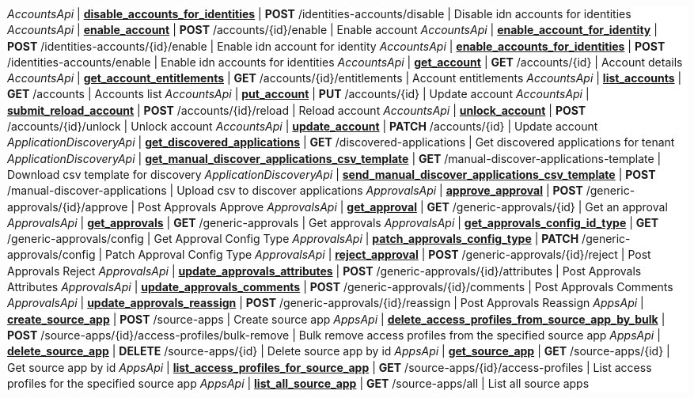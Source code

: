 *AccountsApi* | [**disable_accounts_for_identities**](sailpoint/v2025/docs/AccountsApi.md#disable_accounts_for_identities) | **POST** /identities-accounts/disable | Disable idn accounts for identities
*AccountsApi* | [**enable_account**](sailpoint/v2025/docs/AccountsApi.md#enable_account) | **POST** /accounts/{id}/enable | Enable account
*AccountsApi* | [**enable_account_for_identity**](sailpoint/v2025/docs/AccountsApi.md#enable_account_for_identity) | **POST** /identities-accounts/{id}/enable | Enable idn account for identity
*AccountsApi* | [**enable_accounts_for_identities**](sailpoint/v2025/docs/AccountsApi.md#enable_accounts_for_identities) | **POST** /identities-accounts/enable | Enable idn accounts for identities
*AccountsApi* | [**get_account**](sailpoint/v2025/docs/AccountsApi.md#get_account) | **GET** /accounts/{id} | Account details
*AccountsApi* | [**get_account_entitlements**](sailpoint/v2025/docs/AccountsApi.md#get_account_entitlements) | **GET** /accounts/{id}/entitlements | Account entitlements
*AccountsApi* | [**list_accounts**](sailpoint/v2025/docs/AccountsApi.md#list_accounts) | **GET** /accounts | Accounts list
*AccountsApi* | [**put_account**](sailpoint/v2025/docs/AccountsApi.md#put_account) | **PUT** /accounts/{id} | Update account
*AccountsApi* | [**submit_reload_account**](sailpoint/v2025/docs/AccountsApi.md#submit_reload_account) | **POST** /accounts/{id}/reload | Reload account
*AccountsApi* | [**unlock_account**](sailpoint/v2025/docs/AccountsApi.md#unlock_account) | **POST** /accounts/{id}/unlock | Unlock account
*AccountsApi* | [**update_account**](sailpoint/v2025/docs/AccountsApi.md#update_account) | **PATCH** /accounts/{id} | Update account
*ApplicationDiscoveryApi* | [**get_discovered_applications**](sailpoint/v2025/docs/ApplicationDiscoveryApi.md#get_discovered_applications) | **GET** /discovered-applications | Get discovered applications for tenant
*ApplicationDiscoveryApi* | [**get_manual_discover_applications_csv_template**](sailpoint/v2025/docs/ApplicationDiscoveryApi.md#get_manual_discover_applications_csv_template) | **GET** /manual-discover-applications-template | Download csv template for discovery
*ApplicationDiscoveryApi* | [**send_manual_discover_applications_csv_template**](sailpoint/v2025/docs/ApplicationDiscoveryApi.md#send_manual_discover_applications_csv_template) | **POST** /manual-discover-applications | Upload csv to discover applications
*ApprovalsApi* | [**approve_approval**](sailpoint/v2025/docs/ApprovalsApi.md#approve_approval) | **POST** /generic-approvals/{id}/approve | Post Approvals Approve
*ApprovalsApi* | [**get_approval**](sailpoint/v2025/docs/ApprovalsApi.md#get_approval) | **GET** /generic-approvals/{id} | Get an approval
*ApprovalsApi* | [**get_approvals**](sailpoint/v2025/docs/ApprovalsApi.md#get_approvals) | **GET** /generic-approvals | Get approvals
*ApprovalsApi* | [**get_approvals_config_id_type**](sailpoint/v2025/docs/ApprovalsApi.md#get_approvals_config_id_type) | **GET** /generic-approvals/config | Get Approval Config Type
*ApprovalsApi* | [**patch_approvals_config_type**](sailpoint/v2025/docs/ApprovalsApi.md#patch_approvals_config_type) | **PATCH** /generic-approvals/config | Patch Approval Config Type
*ApprovalsApi* | [**reject_approval**](sailpoint/v2025/docs/ApprovalsApi.md#reject_approval) | **POST** /generic-approvals/{id}/reject | Post Approvals Reject
*ApprovalsApi* | [**update_approvals_attributes**](sailpoint/v2025/docs/ApprovalsApi.md#update_approvals_attributes) | **POST** /generic-approvals/{id}/attributes | Post Approvals Attributes
*ApprovalsApi* | [**update_approvals_comments**](sailpoint/v2025/docs/ApprovalsApi.md#update_approvals_comments) | **POST** /generic-approvals/{id}/comments | Post Approvals Comments
*ApprovalsApi* | [**update_approvals_reassign**](sailpoint/v2025/docs/ApprovalsApi.md#update_approvals_reassign) | **POST** /generic-approvals/{id}/reassign | Post Approvals Reassign
*AppsApi* | [**create_source_app**](sailpoint/v2025/docs/AppsApi.md#create_source_app) | **POST** /source-apps | Create source app
*AppsApi* | [**delete_access_profiles_from_source_app_by_bulk**](sailpoint/v2025/docs/AppsApi.md#delete_access_profiles_from_source_app_by_bulk) | **POST** /source-apps/{id}/access-profiles/bulk-remove | Bulk remove access profiles from the specified source app
*AppsApi* | [**delete_source_app**](sailpoint/v2025/docs/AppsApi.md#delete_source_app) | **DELETE** /source-apps/{id} | Delete source app by id
*AppsApi* | [**get_source_app**](sailpoint/v2025/docs/AppsApi.md#get_source_app) | **GET** /source-apps/{id} | Get source app by id
*AppsApi* | [**list_access_profiles_for_source_app**](sailpoint/v2025/docs/AppsApi.md#list_access_profiles_for_source_app) | **GET** /source-apps/{id}/access-profiles | List access profiles for the specified source app
*AppsApi* | [**list_all_source_app**](sailpoint/v2025/docs/AppsApi.md#list_all_source_app) | **GET** /source-apps/all | List all source apps